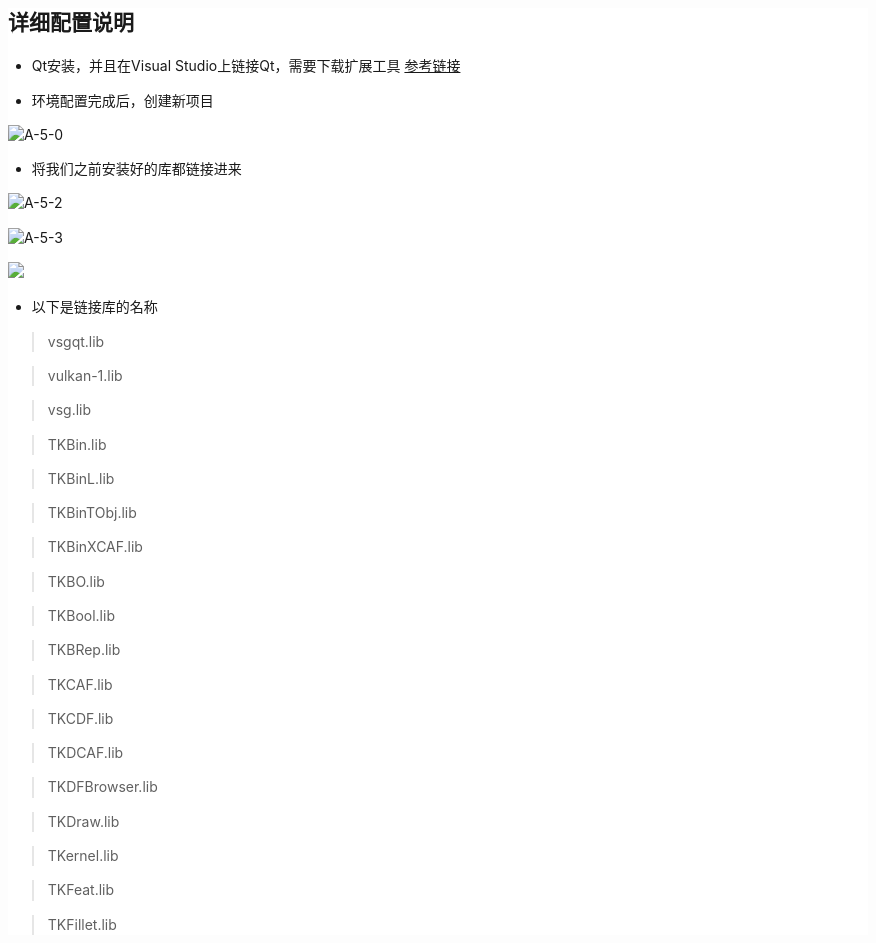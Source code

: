 

## <span id="jump1">详细配置说明</span>



- Qt安装，并且在Visual Studio上链接Qt，需要下载扩展工具  [参考链接](https://blog.csdn.net/MelyLenient/article/details/123854069?ops_request_misc=%257B%2522request%255Fid%2522%253A%2522170271001616800180649037%2522%252C%2522scm%2522%253A%252220140713.130102334..%2522%257D&request_id=170271001616800180649037&biz_id=0&utm_medium=distribute.pc_search_result.none-task-blog-2~all~top_click~default-1-123854069-null-null.142^v96^pc_search_result_base4&utm_term=vs2022%20qt&spm=1018.2226.3001.4187)


- 环境配置完成后，创建新项目

![A-5-0](https://gitee.com/htl309/markdownpicture/raw/master/A-5-0.png)

- 将我们之前安装好的库都链接进来

![A-5-2](https://gitee.com/htl309/markdownpicture/raw/master/A-5-2.png)

![A-5-3](https://gitee.com/htl309/markdownpicture/raw/master/A-5-3.png)

​		<img src="https://gitee.com/htl309/markdownpicture/raw/master/A-5-4.png"/>

- 以下是链接库的名称

> vsgqt.lib

> vulkan-1.lib

> vsg.lib

> TKBin.lib

> TKBinL.lib

> TKBinTObj.lib

> TKBinXCAF.lib

> TKBO.lib

> TKBool.lib

> TKBRep.lib

> TKCAF.lib

> TKCDF.lib

> TKDCAF.lib

> TKDFBrowser.lib

> TKDraw.lib

> TKernel.lib

> TKFeat.lib

> TKFillet.lib
